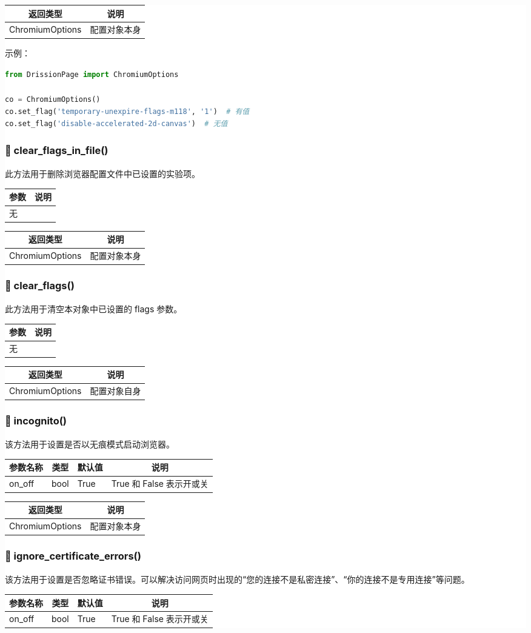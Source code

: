 | 返回类型 | 说明 |
|----------|------|
| ChromiumOptions | 配置对象本身 |

示例：
```python
from DrissionPage import ChromiumOptions

co = ChromiumOptions()
co.set_flag('temporary-unexpire-flags-m118', '1')  # 有值
co.set_flag('disable-accelerated-2d-canvas')  # 无值 
```

### 📌 clear_flags_in_file()​
此方法用于删除浏览器配置文件中已设置的实验项。

| 参数 | 说明 |
|------|------|
| 无   |      |

| 返回类型 | 说明 |
|----------|------|
| ChromiumOptions | 配置对象本身 |

### 📌 clear_flags()​
此方法用于清空本对象中已设置的 flags 参数。

| 参数 | 说明 |
|------|------|
| 无   |      |

| 返回类型 | 说明 |
|----------|------|
| ChromiumOptions | 配置对象自身 |

### 📌 incognito()​
该方法用于设置是否以无痕模式启动浏览器。

| 参数名称 | 类型 | 默认值 | 说明 |
|----------|------|--------|------|
| on_off   | bool | True   | True 和 False 表示开或关 |

| 返回类型 | 说明 |
|----------|------|
| ChromiumOptions | 配置对象本身 |

### 📌 ignore_certificate_errors()​
该方法用于设置是否忽略证书错误。可以解决访问网页时出现的“您的连接不是私密连接”、“你的连接不是专用连接”等问题。

| 参数名称 | 类型 | 默认值 | 说明 |
|----------|------|--------|------|
| on_off   | bool | True   | True 和 False 表示开或关 |
